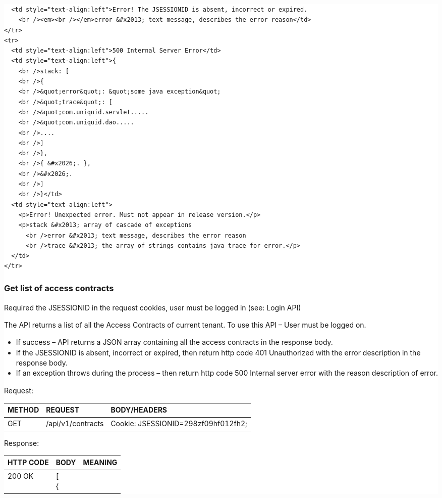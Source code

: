       <td style="text-align:left">Error! The JSESSIONID is absent, incorrect or expired.
        <br /><em><br /></em>error &#x2013; text message, describes the error reason</td>
    </tr>
    <tr>
      <td style="text-align:left">500 Internal Server Error</td>
      <td style="text-align:left">{
        <br />stack: [
        <br />{
        <br />&quot;error&quot;: &quot;some java exception&quot;
        <br />&quot;trace&quot;: [
        <br />&quot;com.uniquid.servlet.....
        <br />&quot;com.uniquid.dao.....
        <br />....
        <br />]
        <br />},
        <br />{ &#x2026;. },
        <br />&#x2026;.
        <br />]
        <br />}</td>
      <td style="text-align:left">
        <p>Error! Unexpected error. Must not appear in release version.</p>
        <p>stack &#x2013; array of cascade of exceptions
          <br />error &#x2013; text message, describes the error reason
          <br />trace &#x2013; the array of strings contains java trace for error.</p>
      </td>
    </tr>
  </tbody>
</table>

### Get list of access contracts

Required the JSESSIONID in the request cookies, user must be logged in \(see: Login API\) 

The API returns a list of all the Access Contracts of current tenant. To use this API – User must be logged on. 

* If success – API returns a JSON array containing all the access contracts in the response body.  
* If the JSESSIONID is absent, incorrect or expired, then return http code 401 Unauthorized with the error description in the response body.  
* If an exception throws during the process – then return http code 500 Internal server error with the reason description of error. 

Request:

| **METHOD** | **REQUEST** | **BODY/HEADERS** |
| :--- | :--- | :--- |
| GET  | /api/v1/contracts  | Cookie: JSESSIONID=298zf09hf012fh2;  |

Response:

<table>
  <thead>
    <tr>
      <th style="text-align:left"><b>HTTP CODE</b>
      </th>
      <th style="text-align:left"><b>BODY</b>
      </th>
      <th style="text-align:left"><b>MEANING</b>
      </th>
    </tr>
  </thead>
  <tbody>
    <tr>
      <td style="text-align:left">200 OK</td>
      <td style="text-align:left">[
        <br />{